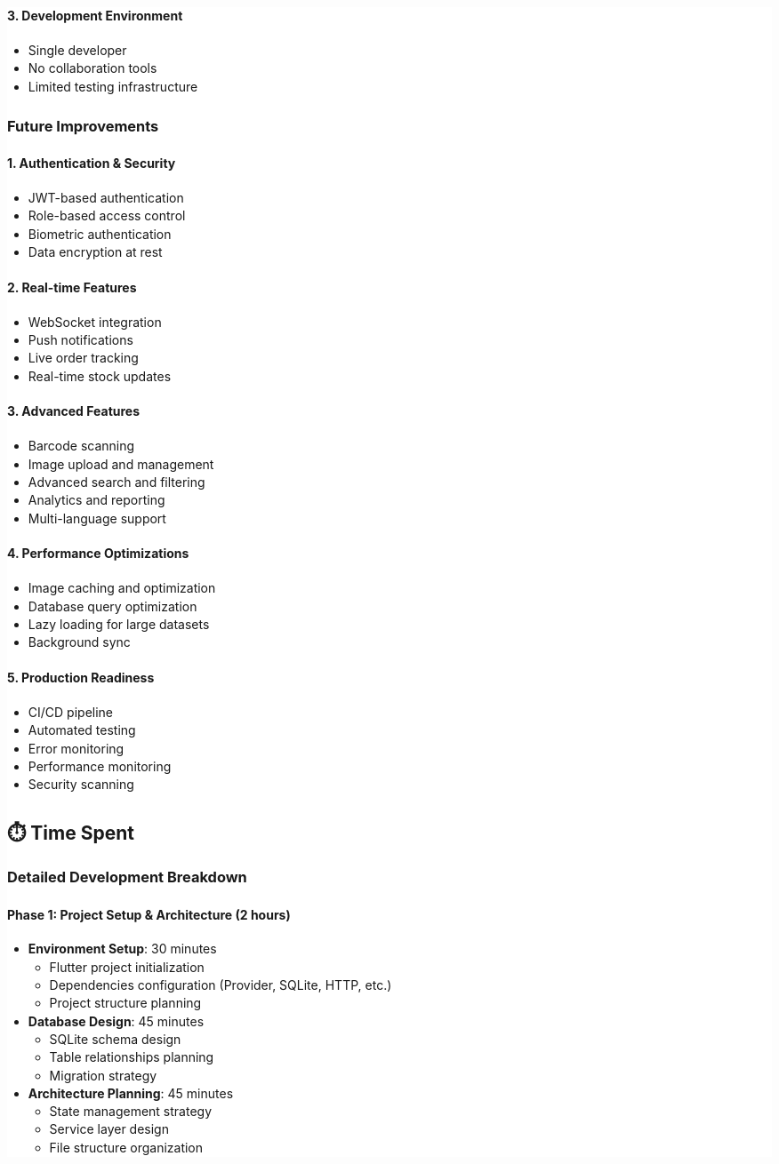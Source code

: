 #### 3. **Development Environment**
- Single developer
- No collaboration tools
- Limited testing infrastructure

### Future Improvements

#### 1. **Authentication & Security**
- JWT-based authentication
- Role-based access control
- Biometric authentication
- Data encryption at rest

#### 2. **Real-time Features**
- WebSocket integration
- Push notifications
- Live order tracking
- Real-time stock updates

#### 3. **Advanced Features**
- Barcode scanning
- Image upload and management
- Advanced search and filtering
- Analytics and reporting
- Multi-language support

#### 4. **Performance Optimizations**
- Image caching and optimization
- Database query optimization
- Lazy loading for large datasets
- Background sync

#### 5. **Production Readiness**
- CI/CD pipeline
- Automated testing
- Error monitoring
- Performance monitoring
- Security scanning

## ⏱️ Time Spent

### Detailed Development Breakdown

#### **Phase 1: Project Setup & Architecture (2 hours)**
- **Environment Setup**: 30 minutes
  - Flutter project initialization
  - Dependencies configuration (Provider, SQLite, HTTP, etc.)
  - Project structure planning
- **Database Design**: 45 minutes
  - SQLite schema design
  - Table relationships planning
  - Migration strategy
- **Architecture Planning**: 45 minutes
  - State management strategy
  - Service layer design
  - File structure organization
